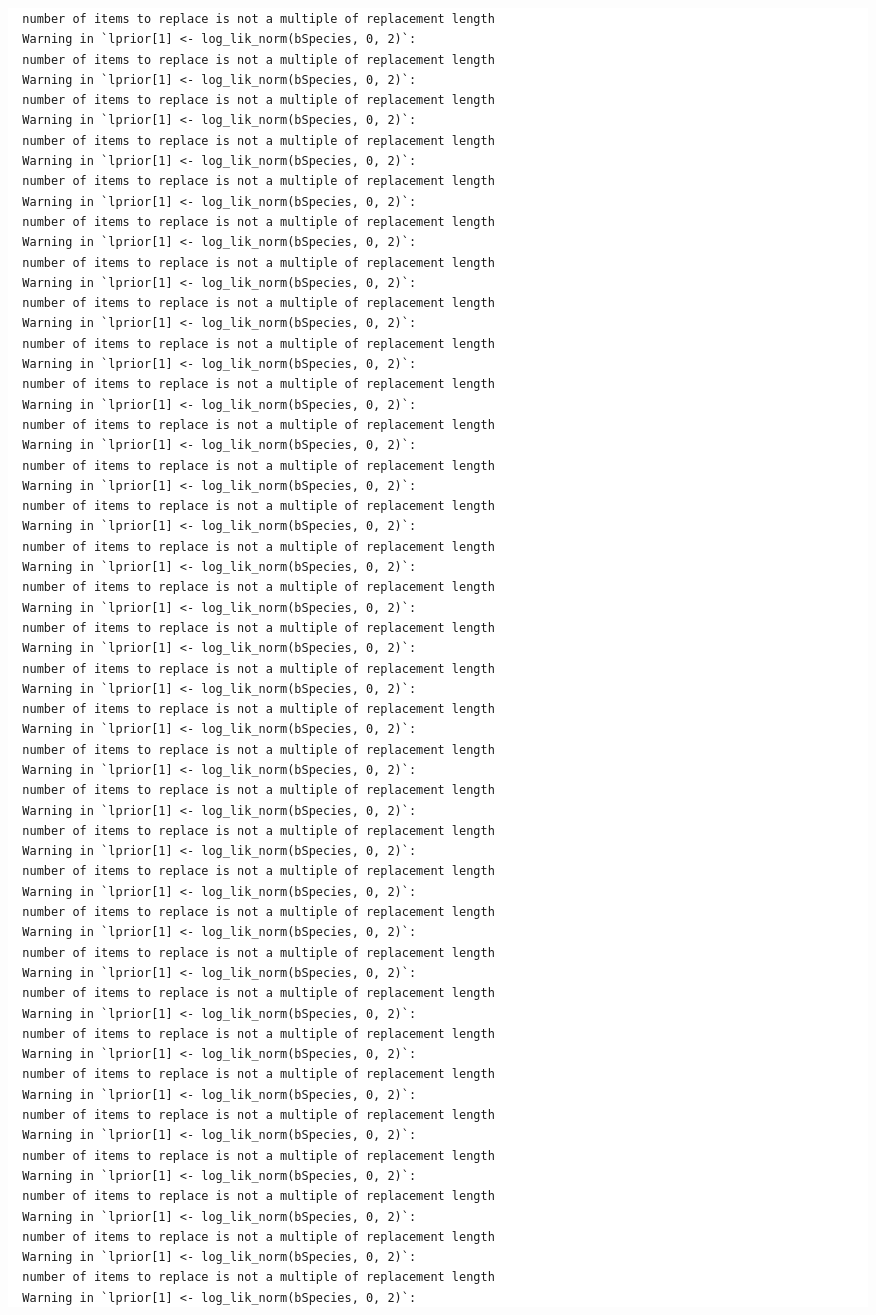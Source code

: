       number of items to replace is not a multiple of replacement length
      Warning in `lprior[1] <- log_lik_norm(bSpecies, 0, 2)`:
      number of items to replace is not a multiple of replacement length
      Warning in `lprior[1] <- log_lik_norm(bSpecies, 0, 2)`:
      number of items to replace is not a multiple of replacement length
      Warning in `lprior[1] <- log_lik_norm(bSpecies, 0, 2)`:
      number of items to replace is not a multiple of replacement length
      Warning in `lprior[1] <- log_lik_norm(bSpecies, 0, 2)`:
      number of items to replace is not a multiple of replacement length
      Warning in `lprior[1] <- log_lik_norm(bSpecies, 0, 2)`:
      number of items to replace is not a multiple of replacement length
      Warning in `lprior[1] <- log_lik_norm(bSpecies, 0, 2)`:
      number of items to replace is not a multiple of replacement length
      Warning in `lprior[1] <- log_lik_norm(bSpecies, 0, 2)`:
      number of items to replace is not a multiple of replacement length
      Warning in `lprior[1] <- log_lik_norm(bSpecies, 0, 2)`:
      number of items to replace is not a multiple of replacement length
      Warning in `lprior[1] <- log_lik_norm(bSpecies, 0, 2)`:
      number of items to replace is not a multiple of replacement length
      Warning in `lprior[1] <- log_lik_norm(bSpecies, 0, 2)`:
      number of items to replace is not a multiple of replacement length
      Warning in `lprior[1] <- log_lik_norm(bSpecies, 0, 2)`:
      number of items to replace is not a multiple of replacement length
      Warning in `lprior[1] <- log_lik_norm(bSpecies, 0, 2)`:
      number of items to replace is not a multiple of replacement length
      Warning in `lprior[1] <- log_lik_norm(bSpecies, 0, 2)`:
      number of items to replace is not a multiple of replacement length
      Warning in `lprior[1] <- log_lik_norm(bSpecies, 0, 2)`:
      number of items to replace is not a multiple of replacement length
      Warning in `lprior[1] <- log_lik_norm(bSpecies, 0, 2)`:
      number of items to replace is not a multiple of replacement length
      Warning in `lprior[1] <- log_lik_norm(bSpecies, 0, 2)`:
      number of items to replace is not a multiple of replacement length
      Warning in `lprior[1] <- log_lik_norm(bSpecies, 0, 2)`:
      number of items to replace is not a multiple of replacement length
      Warning in `lprior[1] <- log_lik_norm(bSpecies, 0, 2)`:
      number of items to replace is not a multiple of replacement length
      Warning in `lprior[1] <- log_lik_norm(bSpecies, 0, 2)`:
      number of items to replace is not a multiple of replacement length
      Warning in `lprior[1] <- log_lik_norm(bSpecies, 0, 2)`:
      number of items to replace is not a multiple of replacement length
      Warning in `lprior[1] <- log_lik_norm(bSpecies, 0, 2)`:
      number of items to replace is not a multiple of replacement length
      Warning in `lprior[1] <- log_lik_norm(bSpecies, 0, 2)`:
      number of items to replace is not a multiple of replacement length
      Warning in `lprior[1] <- log_lik_norm(bSpecies, 0, 2)`:
      number of items to replace is not a multiple of replacement length
      Warning in `lprior[1] <- log_lik_norm(bSpecies, 0, 2)`:
      number of items to replace is not a multiple of replacement length
      Warning in `lprior[1] <- log_lik_norm(bSpecies, 0, 2)`:
      number of items to replace is not a multiple of replacement length
      Warning in `lprior[1] <- log_lik_norm(bSpecies, 0, 2)`:
      number of items to replace is not a multiple of replacement length
      Warning in `lprior[1] <- log_lik_norm(bSpecies, 0, 2)`:
      number of items to replace is not a multiple of replacement length
      Warning in `lprior[1] <- log_lik_norm(bSpecies, 0, 2)`:
      number of items to replace is not a multiple of replacement length
      Warning in `lprior[1] <- log_lik_norm(bSpecies, 0, 2)`:
      number of items to replace is not a multiple of replacement length
      Warning in `lprior[1] <- log_lik_norm(bSpecies, 0, 2)`:
      number of items to replace is not a multiple of replacement length
      Warning in `lprior[1] <- log_lik_norm(bSpecies, 0, 2)`:
      number of items to replace is not a multiple of replacement length
      Warning in `lprior[1] <- log_lik_norm(bSpecies, 0, 2)`: